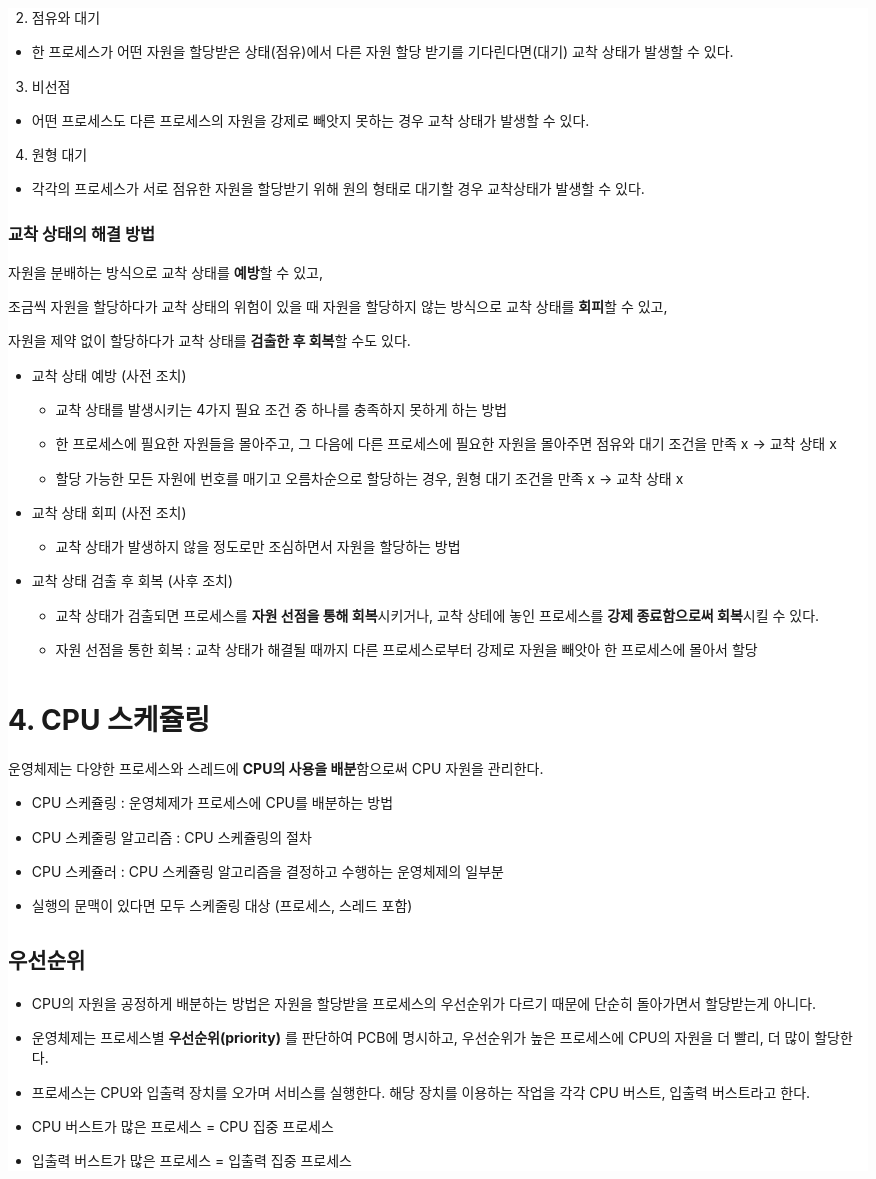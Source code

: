 2. 점유와 대기

- 한 프로세스가 어떤 자원을 할당받은 상태(점유)에서 다른 자원 할당 받기를 기다린다면(대기) 교착 상태가 발생할 수 있다.

3. 비선점

- 어떤 프로세스도 다른 프로세스의 자원을 강제로 빼앗지 못하는 경우 교착 상태가 발생할 수 있다.

4. 원형 대기

- 각각의 프로세스가 서로 점유한 자원을 할당받기 위해 원의 형태로 대기할 경우 교착상태가 발생할 수 있다.

### 교착 상태의 해결 방법

자원을 분배하는 방식으로 교착 상태를 **예방**할 수 있고,

조금씩 자원을 할당하다가 교착 상태의 위험이 있을 때 자원을 할당하지 않는 방식으로 교착 상태를 **회피**할 수 있고,

자원을 제약 없이 할당하다가 교착 상태를 **검출한 후 회복**할 수도 있다.

- 교착 상태 예방 (사전 조치)

  - 교착 상태를 발생시키는 4가지 필요 조건 중 하나를 충족하지 못하게 하는 방법

  - 한 프로세스에 필요한 자원들을 몰아주고, 그 다음에 다른 프로세스에 필요한 자원을 몰아주면 점유와 대기 조건을 만족 x → 교착 상태 x

  - 할당 가능한 모든 자원에 번호를 매기고 오름차순으로 할당하는 경우, 원형 대기 조건을 만족 x → 교착 상태 x

- 교착 상태 회피 (사전 조치)

  - 교착 상태가 발생하지 않을 정도로만 조심하면서 자원을 할당하는 방법
   

- 교착 상태 검출 후 회복 (사후 조치)

  - 교착 상태가 검출되면 프로세스를 **자원 선점을 통해 회복**시키거나, 교착 상테에 놓인 프로세스를 **강제 종료함으로써 회복**시킬 수 있다.

  - 자원 선점을 통한 회복 : 교착 상태가 해결될 때까지 다른 프로세스로부터 강제로 자원을 빼앗아 한 프로세스에 몰아서 할당 

# 4. CPU 스케쥴링 

운영체제는 다양한 프로세스와 스레드에 **CPU의 사용을 배분**함으로써 CPU 자원을 관리한다.

- CPU 스케쥴링 : 운영체제가 프로세스에 CPU를 배분하는 방법

- CPU 스케줄링 알고리즘 : CPU 스케쥴링의 절차

- CPU 스케쥴러 : CPU 스케쥴링 알고리즘을 결정하고 수행하는 운영체제의 일부분

- 실행의 문맥이 있다면 모두 스케줄링 대상 (프로세스, 스레드 포함) 

## 우선순위

- CPU의 자원을 공정하게 배분하는 방법은 자원을 할당받을 프로세스의 우선순위가 다르기 때문에 단순히 돌아가면서 할당받는게 아니다.

- 운영체제는 프로세스별 **우선순위(priority)** 를 판단하여 PCB에 명시하고, 우선순위가 높은 프로세스에 CPU의 자원을 더 빨리, 더 많이 할당한다.

- 프로세스는 CPU와 입출력 장치를 오가며 서비스를 실행한다. 해당 장치를 이용하는 작업을 각각 CPU 버스트, 입출력 버스트라고 한다.

- CPU 버스트가 많은 프로세스 = CPU 집중 프로세스

- 입출력 버스트가 많은 프로세스 = 입출력 집중 프로세스
